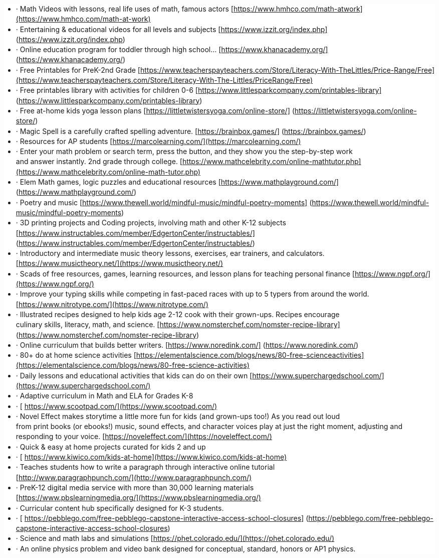 *	·	Math	Videos	with	lessons,	real	life	uses	of	math,	famous	actors	[https://www.hmhco.com/math-atwork](https://www.hmhco.com/math-at-work)
*	·	Entertaining	&	educational	videos	for	all	levels	and	subjects	[https://www.izzit.org/index.php]
(https://www.izzit.org/index.php)
*	·	Online	education	program	for	toddler	through	high	school…	[https://www.khanacademy.org/]
(https://www.khanacademy.org/)
*	·	Free	Printables	for	PreK-2nd	Grade	[https://www.teacherspayteachers.com/Store/Literacy-With-TheLittles/Price-Range/Free](https://www.teacherspayteachers.com/Store/Literacy-With-The-Littles/PriceRange/Free)
*	·	Free	printables	library	with	activities	for	children	0-6	
[https://www.littlesparkcompany.com/printables-library]
(https://www.littlesparkcompany.com/printables-library)
*	·	Free	at-home	kids	yoga	lesson	plans	[https://littletwistersyoga.com/online-store/]
(https://littletwistersyoga.com/online-store/)
*	·	Magic	Spell	is	a	carefully	crafted	spelling	adventure.	[https://brainbox.games/]
(https://brainbox.games/)
*	·	Resources	for	AP	students	[https://marcolearning.com/](https://marcolearning.com/)
*	·	Enter	your	math	problem	or	search	term,	press	the	button,	and	they	show	you	the	step-by-step	work	
and	answer	instantly.	2nd	grade	through	college.	[https://www.mathcelebrity.com/online-mathtutor.php](https://www.mathcelebrity.com/online-math-tutor.php)
*	·	Elem	Math	games,	logic	puzzles	and	educational	resources	[https://www.mathplayground.com/]
(https://www.mathplayground.com/)
*	·	Poetry	and	music	[https://www.thewell.world/mindful-music/mindful-poetry-moments]
(https://www.thewell.world/mindful-music/mindful-poetry-moments)
*	·	3D	printing	projects	and	Coding	projects,	involving	math	and	other	K-12	subjects	
[https://www.instructables.com/member/EdgertonCenter/instructables/]
(https://www.instructables.com/member/EdgertonCenter/instructables/)
*	·	Introductory	and	intermediate	music	theory	lessons,	exercises,	ear	trainers,	and	calculators.	
[https://www.musictheory.net/](https://www.musictheory.net/)
*	·	Scads	of	free	resources,	games,	learning	resources,	and	lesson	plans	for	teaching	personal	finance	
[https://www.ngpf.org/](https://www.ngpf.org/)
*	·	Improve	your	typing	skills	while	competing	in	fast-paced	races	with	up	to	5	typers	from	around	the	
world.	[https://www.nitrotype.com/](https://www.nitrotype.com/)
*	·	Illustrated	recipes	designed	to	help	kids	age	2-12	cook	with	their	grown-ups.	Recipes	encourage	
culinary	skills,	literacy,	math,	and	science.	[https://www.nomsterchef.com/nomster-recipe-library]
(https://www.nomsterchef.com/nomster-recipe-library)
*	·	Online	curriculum	that	builds	better	writers.	[https://www.noredink.com/]
(https://www.noredink.com/)
*	·	80+	do	at	home	science	activities	[https://elementalscience.com/blogs/news/80-free-scienceactivities](https://elementalscience.com/blogs/news/80-free-science-activities)
*	·	Daily	lessons	and	educational	activities	that	kids	can	do	on	their	own	
[https://www.superchargedschool.com/](https://www.superchargedschool.com/)
*	·	Adaptive	curriculum	in	Math	and	ELA	for	Grades	K-8
*	·	[	https://www.scootpad.com/](https://www.scootpad.com/)
*	·	Novel	Effect	makes	storytime	a	little	more	fun	for	kids	(and	grown-ups	too!)	As	you	read	out	loud	
from	print	books	(or	ebooks!)	music,	sound	effects,	and	character	voices	play	at	just	the	right	moment,	
adjusting	and	responding	to	your	voice.	[https://noveleffect.com/](https://noveleffect.com/)
*	·	Quick	&	easy	at	home	projects	curated	for	kids	2	and	up
*	·	[	https://www.kiwico.com/kids-at-home](https://www.kiwico.com/kids-at-home)
*	·	Teaches	students	how	to	write	a	paragraph	through	interactive	online	tutorial	
[http://www.paragraphpunch.com/](http://www.paragraphpunch.com/)
*	·	PreK-12	digital	media	service	with	more	than	30,000	learning	materials	
[https://www.pbslearningmedia.org/](https://www.pbslearningmedia.org/)
*	·	Curricular	content	hub	specifically	designed	for	K-3	students.
*	·	[	https://pebblego.com/free-pebblego-capstone-interactive-access-school-closures]
(https://pebblego.com/free-pebblego-capstone-interactive-access-school-closures)
*	·	Science	and	math	labs	and	simulations	[https://phet.colorado.edu/](https://phet.colorado.edu/)
*	·	An	online	physics	problem	and	video	bank	designed	for	conceptual,	standard,	honors	or	AP1	physics.	